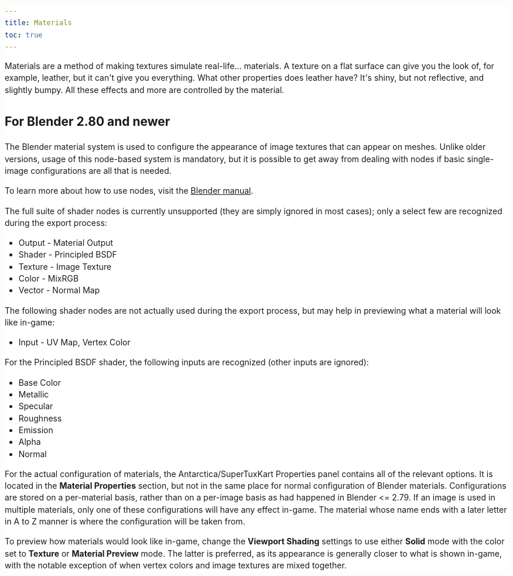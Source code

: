 ```yaml
---
title: Materials
toc: true
---
```

Materials are a method of making textures simulate real-life... materials. A texture on a flat surface can give you the look of, for example, leather, but it can't give you everything. What other properties does leather have? It's shiny, but not reflective, and slightly bumpy. All these effects and more are controlled by the material.

## For Blender 2.80 and newer

The Blender material system is used to configure the appearance of image textures that can appear on meshes. Unlike older versions, usage of this node-based system is mandatory, but it is possible to get away from dealing with nodes if basic single-image configurations are all that is needed.

To learn more about how to use nodes, visit the [Blender manual](https://docs.blender.org/manual/en/latest/interface/controls/nodes/index.hthml).

The full suite of shader nodes is currently unsupported (they are simply ignored in most cases); only a select few are recognized during the export process:

* Output - Material Output
* Shader - Principled BSDF
* Texture - Image Texture
* Color - MixRGB
* Vector - Normal Map

The following shader nodes are not actually used during the export process, but may help in previewing what a material will look like in-game:

* Input - UV Map, Vertex Color

For the Principled BSDF shader, the following inputs are recognized (other inputs are ignored):

* Base Color
* Metallic
* Specular
* Roughness
* Emission
* Alpha
* Normal

For the actual configuration of materials, the Antarctica/SuperTuxKart Properties panel contains all of the relevant options. It is located in the **Material Properties** section, but not in the same place for normal configuration of Blender materials. Configurations are stored on a per-material basis, rather than on a per-image basis as had happened in Blender <= 2.79. If an image is used in multiple materials, only one of these configurations will have any effect in-game. The material whose name ends with a later letter in A to Z manner is where the configuration will be taken from.

To preview how materials would look like in-game, change the **Viewport Shading** settings to use either **Solid** mode with the color set to **Texture** or **Material Preview** mode. The latter is preferred, as its appearance is generally closer to what is shown in-game, with the notable exception of when vertex colors and image textures are mixed together.
